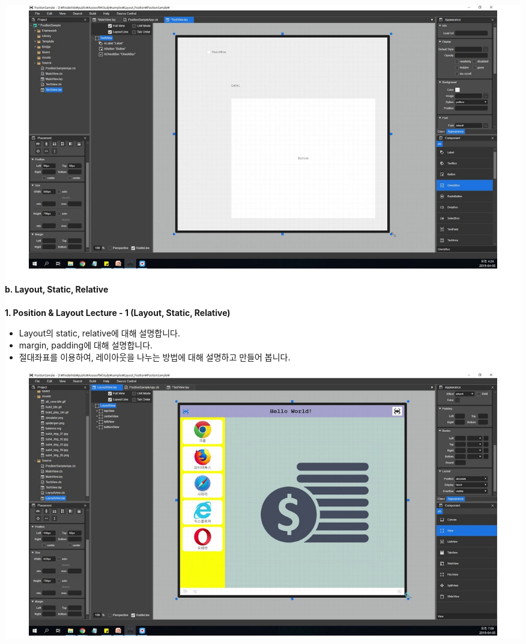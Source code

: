 <figure><img src=".gitbook/assets/youtubethumnail(2).jpg" alt="https://www.youtube.com/watch?v=5imOh3KAvW0"><figcaption></figcaption></figure>

#### b. Layout, Static, Relative

**1. Position & Layout Lecture - 1 (Layout, Static, Relative)**

* Layout의 static, relative에 대해 설명합니다.
* margin, padding에 대해 설명합니다.
* 절대좌표를 이용하여, 레이아웃을 나누는 방법에 대해 설명하고 만들어 봅니다.

<figure><img src=".gitbook/assets/OBgK6fw8qtY.jpg" alt=""><figcaption></figcaption></figure>

